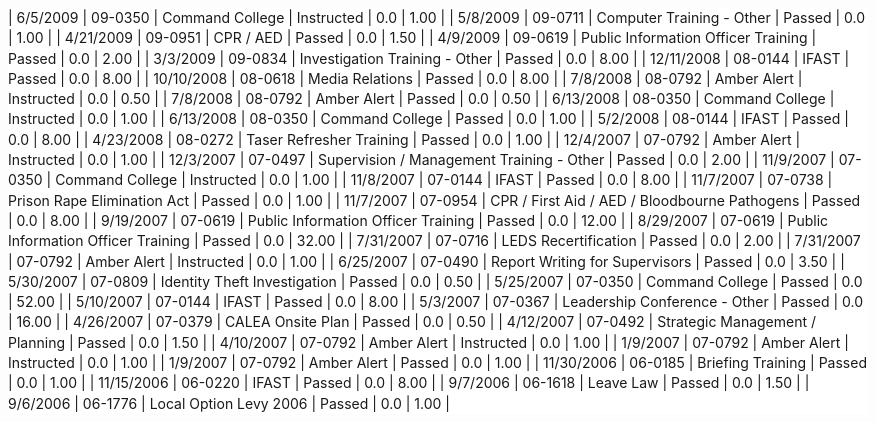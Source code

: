 | 6/5/2009 | 09-0350 | Command College | Instructed | 0.0 | 1.00 |
| 5/8/2009 | 09-0711 | Computer Training - Other | Passed | 0.0 | 1.00 |
| 4/21/2009 | 09-0951 | CPR / AED | Passed | 0.0 | 1.50 |
| 4/9/2009 | 09-0619 | Public Information Officer Training | Passed | 0.0 | 2.00 |
| 3/3/2009 | 09-0834 | Investigation Training - Other | Passed | 0.0 | 8.00 |
| 12/11/2008 | 08-0144 | IFAST | Passed | 0.0 | 8.00 |
| 10/10/2008 | 08-0618 | Media Relations | Passed | 0.0 | 8.00 |
| 7/8/2008 | 08-0792 | Amber Alert | Instructed | 0.0 | 0.50 |
| 7/8/2008 | 08-0792 | Amber Alert | Passed | 0.0 | 0.50 |
| 6/13/2008 | 08-0350 | Command College | Instructed | 0.0 | 1.00 |
| 6/13/2008 | 08-0350 | Command College | Passed | 0.0 | 1.00 |
| 5/2/2008 | 08-0144 | IFAST | Passed | 0.0 | 8.00 |
| 4/23/2008 | 08-0272 | Taser Refresher Training | Passed | 0.0 | 1.00 |
| 12/4/2007 | 07-0792 | Amber Alert | Instructed | 0.0 | 1.00 |
| 12/3/2007 | 07-0497 | Supervision / Management Training - Other | Passed | 0.0 | 2.00 |
| 11/9/2007 | 07-0350 | Command College | Instructed | 0.0 | 1.00 |
| 11/8/2007 | 07-0144 | IFAST | Passed | 0.0 | 8.00 |
| 11/7/2007 | 07-0738 | Prison Rape Elimination Act | Passed | 0.0 | 1.00 |
| 11/7/2007 | 07-0954 | CPR / First Aid / AED / Bloodbourne Pathogens | Passed | 0.0 | 8.00 |
| 9/19/2007 | 07-0619 | Public Information Officer Training | Passed | 0.0 | 12.00 |
| 8/29/2007 | 07-0619 | Public Information Officer Training | Passed | 0.0 | 32.00 |
| 7/31/2007 | 07-0716 | LEDS Recertification | Passed | 0.0 | 2.00 |
| 7/31/2007 | 07-0792 | Amber Alert | Instructed | 0.0 | 1.00 |
| 6/25/2007 | 07-0490 | Report Writing for Supervisors | Passed | 0.0 | 3.50 |
| 5/30/2007 | 07-0809 | Identity Theft Investigation | Passed | 0.0 | 0.50 |
| 5/25/2007 | 07-0350 | Command College | Passed | 0.0 | 52.00 |
| 5/10/2007 | 07-0144 | IFAST | Passed | 0.0 | 8.00 |
| 5/3/2007 | 07-0367 | Leadership Conference - Other | Passed | 0.0 | 16.00 |
| 4/26/2007 | 07-0379 | CALEA Onsite Plan | Passed | 0.0 | 0.50 |
| 4/12/2007 | 07-0492 | Strategic Management / Planning | Passed | 0.0 | 1.50 |
| 4/10/2007 | 07-0792 | Amber Alert | Instructed | 0.0 | 1.00 |
| 1/9/2007 | 07-0792 | Amber Alert | Instructed | 0.0 | 1.00 |
| 1/9/2007 | 07-0792 | Amber Alert | Passed | 0.0 | 1.00 |
| 11/30/2006 | 06-0185 | Briefing Training | Passed | 0.0 | 1.00 |
| 11/15/2006 | 06-0220 | IFAST | Passed | 0.0 | 8.00 |
| 9/7/2006 | 06-1618 | Leave Law | Passed | 0.0 | 1.50 |
| 9/6/2006 | 06-1776 | Local Option Levy 2006 | Passed | 0.0 | 1.00 |